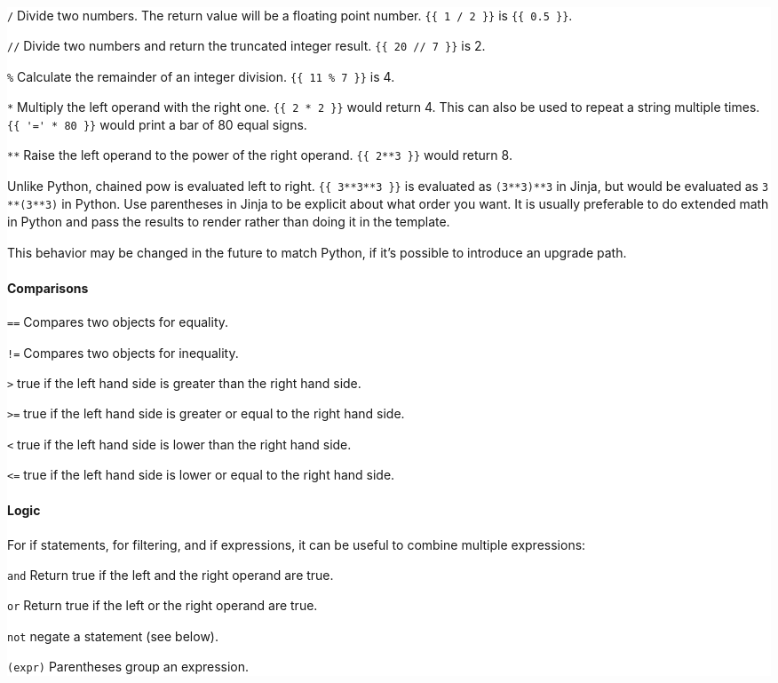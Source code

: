 `/`
Divide two numbers. The return value will be a floating point number. `{{ 1 / 2 }}` is `{{ 0.5 }}`.

`//`
Divide two numbers and return the truncated integer result. `{{ 20 // 7 }}` is 2.

`%`
Calculate the remainder of an integer division. `{{ 11 % 7 }}` is 4.

`*`
Multiply the left operand with the right one. `{{ 2 * 2 }}` would return 4. This can also be used to repeat a string multiple times. `{{ '=' * 80 }}` would print a bar of 80 equal signs.

`**`
Raise the left operand to the power of the right operand. `{{ 2**3 }}` would return 8.

Unlike Python, chained pow is evaluated left to right. `{{ 3**3**3 }}` is evaluated as `(3**3)**3` in Jinja, but would be evaluated as `3**(3**3)` in Python. Use parentheses in Jinja to be explicit about what order you want. It is usually preferable to do extended math in Python and pass the results to render rather than doing it in the template.

This behavior may be changed in the future to match Python, if it’s possible to introduce an upgrade path.

#### Comparisons

`==`
Compares two objects for equality.

`!=`
Compares two objects for inequality.

`>`
true if the left hand side is greater than the right hand side.

`>=`
true if the left hand side is greater or equal to the right hand side.

`<`
true if the left hand side is lower than the right hand side.

`<=`
true if the left hand side is lower or equal to the right hand side.

#### Logic

For if statements, for filtering, and if expressions, it can be useful to combine multiple expressions:

`and`
Return true if the left and the right operand are true.

`or`
Return true if the left or the right operand are true.

`not`
negate a statement (see below).

`(expr)`
Parentheses group an expression.
